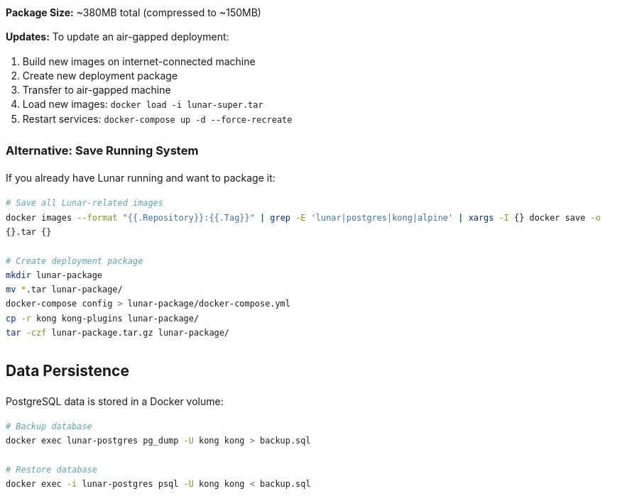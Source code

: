 **Package Size:** ~380MB total (compressed to ~150MB)

**Updates:** To update an air-gapped deployment:
1. Build new images on internet-connected machine
2. Create new deployment package
3. Transfer to air-gapped machine
4. Load new images: `docker load -i lunar-super.tar`
5. Restart services: `docker-compose up -d --force-recreate`

### Alternative: Save Running System

If you already have Lunar running and want to package it:

```bash
# Save all Lunar-related images
docker images --format "{{.Repository}}:{{.Tag}}" | grep -E 'lunar|postgres|kong|alpine' | xargs -I {} docker save -o {}.tar {}

# Create deployment package
mkdir lunar-package
mv *.tar lunar-package/
docker-compose config > lunar-package/docker-compose.yml
cp -r kong kong-plugins lunar-package/
tar -czf lunar-package.tar.gz lunar-package/
```

## Data Persistence

PostgreSQL data is stored in a Docker volume:
```bash
# Backup database
docker exec lunar-postgres pg_dump -U kong kong > backup.sql

# Restore database
docker exec -i lunar-postgres psql -U kong kong < backup.sql
```
